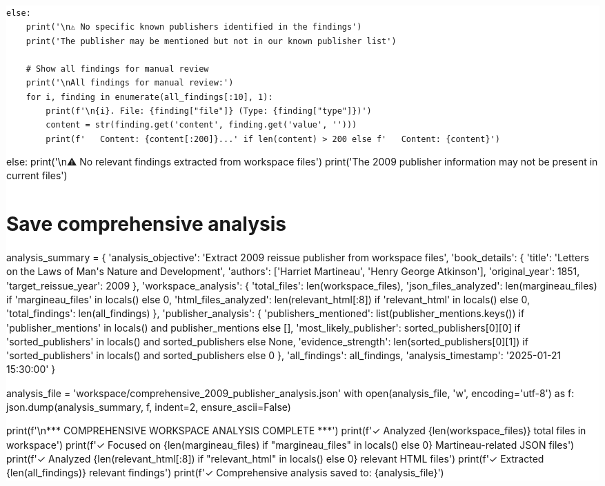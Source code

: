     else:
        print('\n⚠ No specific known publishers identified in the findings')
        print('The publisher may be mentioned but not in our known publisher list')
        
        # Show all findings for manual review
        print('\nAll findings for manual review:')
        for i, finding in enumerate(all_findings[:10], 1):
            print(f'\n{i}. File: {finding["file"]} (Type: {finding["type"]})')
            content = str(finding.get('content', finding.get('value', '')))
            print(f'   Content: {content[:200]}...' if len(content) > 200 else f'   Content: {content}')
else:
    print('\n⚠ No relevant findings extracted from workspace files')
    print('The 2009 publisher information may not be present in current files')

# Save comprehensive analysis
analysis_summary = {
    'analysis_objective': 'Extract 2009 reissue publisher from workspace files',
    'book_details': {
        'title': 'Letters on the Laws of Man\'s Nature and Development',
        'authors': ['Harriet Martineau', 'Henry George Atkinson'],
        'original_year': 1851,
        'target_reissue_year': 2009
    },
    'workspace_analysis': {
        'total_files': len(workspace_files),
        'json_files_analyzed': len(margineau_files) if 'margineau_files' in locals() else 0,
        'html_files_analyzed': len(relevant_html[:8]) if 'relevant_html' in locals() else 0,
        'total_findings': len(all_findings)
    },
    'publisher_analysis': {
        'publishers_mentioned': list(publisher_mentions.keys()) if 'publisher_mentions' in locals() and publisher_mentions else [],
        'most_likely_publisher': sorted_publishers[0][0] if 'sorted_publishers' in locals() and sorted_publishers else None,
        'evidence_strength': len(sorted_publishers[0][1]) if 'sorted_publishers' in locals() and sorted_publishers else 0
    },
    'all_findings': all_findings,
    'analysis_timestamp': '2025-01-21 15:30:00'
}

analysis_file = 'workspace/comprehensive_2009_publisher_analysis.json'
with open(analysis_file, 'w', encoding='utf-8') as f:
    json.dump(analysis_summary, f, indent=2, ensure_ascii=False)

print(f'\n*** COMPREHENSIVE WORKSPACE ANALYSIS COMPLETE ***')
print(f'✓ Analyzed {len(workspace_files)} total files in workspace')
print(f'✓ Focused on {len(margineau_files) if "margineau_files" in locals() else 0} Martineau-related JSON files')
print(f'✓ Analyzed {len(relevant_html[:8]) if "relevant_html" in locals() else 0} relevant HTML files')
print(f'✓ Extracted {len(all_findings)} relevant findings')
print(f'✓ Comprehensive analysis saved to: {analysis_file}')
